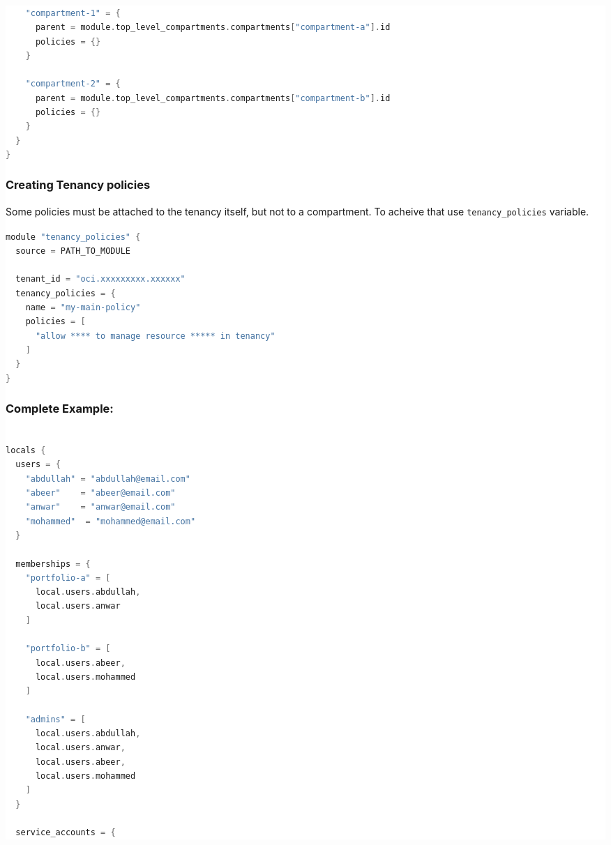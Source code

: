 ```h
    "compartment-1" = {
      parent = module.top_level_compartments.compartments["compartment-a"].id
      policies = {}
    }

    "compartment-2" = {
      parent = module.top_level_compartments.compartments["compartment-b"].id
      policies = {}
    }
  }
}
```

### Creating Tenancy policies
Some policies must be attached to the tenancy itself, but not to a compartment. To acheive that use `tenancy_policies` variable.

```h
module "tenancy_policies" {
  source = PATH_TO_MODULE

  tenant_id = "oci.xxxxxxxxx.xxxxxx"
  tenancy_policies = {
    name = "my-main-policy"
    policies = [
      "allow **** to manage resource ***** in tenancy"
    ]
  }
}

```

### Complete Example:
```h

locals {
  users = {
    "abdullah" = "abdullah@email.com"
    "abeer"    = "abeer@email.com"
    "anwar"    = "anwar@email.com"
    "mohammed"  = "mohammed@email.com"
  }

  memberships = {
    "portfolio-a" = [
      local.users.abdullah,
      local.users.anwar
    ]

    "portfolio-b" = [
      local.users.abeer,
      local.users.mohammed
    ]

    "admins" = [
      local.users.abdullah,
      local.users.anwar,
      local.users.abeer,
      local.users.mohammed
    ]
  }

  service_accounts = {
```